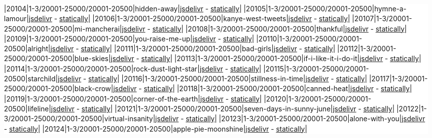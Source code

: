 |20104|1-3/20001-25000/20001-20500|hidden-away|[jsdelivr](https://cdn.jsdelivr.net/gh/dbchord/png-c-1110x370_1-3/20001-25000/20001-20500/hidden-away.png) - [statically](https://cdn.statically.io/gh/dbchord/png-c-1110x370_1-3/img/20001-25000/20001-20500/hidden-away.png)|
|20105|1-3/20001-25000/20001-20500|hymne-a-lamour|[jsdelivr](https://cdn.jsdelivr.net/gh/dbchord/png-c-1110x370_1-3/20001-25000/20001-20500/hymne-a-lamour.png) - [statically](https://cdn.statically.io/gh/dbchord/png-c-1110x370_1-3/img/20001-25000/20001-20500/hymne-a-lamour.png)|
|20106|1-3/20001-25000/20001-20500|kanye-west-tweets|[jsdelivr](https://cdn.jsdelivr.net/gh/dbchord/png-c-1110x370_1-3/20001-25000/20001-20500/kanye-west-tweets.png) - [statically](https://cdn.statically.io/gh/dbchord/png-c-1110x370_1-3/img/20001-25000/20001-20500/kanye-west-tweets.png)|
|20107|1-3/20001-25000/20001-20500|mi-mancherai|[jsdelivr](https://cdn.jsdelivr.net/gh/dbchord/png-c-1110x370_1-3/20001-25000/20001-20500/mi-mancherai.png) - [statically](https://cdn.statically.io/gh/dbchord/png-c-1110x370_1-3/img/20001-25000/20001-20500/mi-mancherai.png)|
|20108|1-3/20001-25000/20001-20500|thankful|[jsdelivr](https://cdn.jsdelivr.net/gh/dbchord/png-c-1110x370_1-3/20001-25000/20001-20500/thankful.png) - [statically](https://cdn.statically.io/gh/dbchord/png-c-1110x370_1-3/img/20001-25000/20001-20500/thankful.png)|
|20109|1-3/20001-25000/20001-20500|you-raise-me-up|[jsdelivr](https://cdn.jsdelivr.net/gh/dbchord/png-c-1110x370_1-3/20001-25000/20001-20500/you-raise-me-up.png) - [statically](https://cdn.statically.io/gh/dbchord/png-c-1110x370_1-3/img/20001-25000/20001-20500/you-raise-me-up.png)|
|20110|1-3/20001-25000/20001-20500|alright|[jsdelivr](https://cdn.jsdelivr.net/gh/dbchord/png-c-1110x370_1-3/20001-25000/20001-20500/alright.png) - [statically](https://cdn.statically.io/gh/dbchord/png-c-1110x370_1-3/img/20001-25000/20001-20500/alright.png)|
|20111|1-3/20001-25000/20001-20500|bad-girls|[jsdelivr](https://cdn.jsdelivr.net/gh/dbchord/png-c-1110x370_1-3/20001-25000/20001-20500/bad-girls.png) - [statically](https://cdn.statically.io/gh/dbchord/png-c-1110x370_1-3/img/20001-25000/20001-20500/bad-girls.png)|
|20112|1-3/20001-25000/20001-20500|blue-skies|[jsdelivr](https://cdn.jsdelivr.net/gh/dbchord/png-c-1110x370_1-3/20001-25000/20001-20500/blue-skies.png) - [statically](https://cdn.statically.io/gh/dbchord/png-c-1110x370_1-3/img/20001-25000/20001-20500/blue-skies.png)|
|20113|1-3/20001-25000/20001-20500|if-i-like-it-i-do-it|[jsdelivr](https://cdn.jsdelivr.net/gh/dbchord/png-c-1110x370_1-3/20001-25000/20001-20500/if-i-like-it-i-do-it.png) - [statically](https://cdn.statically.io/gh/dbchord/png-c-1110x370_1-3/img/20001-25000/20001-20500/if-i-like-it-i-do-it.png)|
|20114|1-3/20001-25000/20001-20500|rock-dust-light-star|[jsdelivr](https://cdn.jsdelivr.net/gh/dbchord/png-c-1110x370_1-3/20001-25000/20001-20500/rock-dust-light-star.png) - [statically](https://cdn.statically.io/gh/dbchord/png-c-1110x370_1-3/img/20001-25000/20001-20500/rock-dust-light-star.png)|
|20115|1-3/20001-25000/20001-20500|starchild|[jsdelivr](https://cdn.jsdelivr.net/gh/dbchord/png-c-1110x370_1-3/20001-25000/20001-20500/starchild.png) - [statically](https://cdn.statically.io/gh/dbchord/png-c-1110x370_1-3/img/20001-25000/20001-20500/starchild.png)|
|20116|1-3/20001-25000/20001-20500|stillness-in-time|[jsdelivr](https://cdn.jsdelivr.net/gh/dbchord/png-c-1110x370_1-3/20001-25000/20001-20500/stillness-in-time.png) - [statically](https://cdn.statically.io/gh/dbchord/png-c-1110x370_1-3/img/20001-25000/20001-20500/stillness-in-time.png)|
|20117|1-3/20001-25000/20001-20500|black-crow|[jsdelivr](https://cdn.jsdelivr.net/gh/dbchord/png-c-1110x370_1-3/20001-25000/20001-20500/black-crow.png) - [statically](https://cdn.statically.io/gh/dbchord/png-c-1110x370_1-3/img/20001-25000/20001-20500/black-crow.png)|
|20118|1-3/20001-25000/20001-20500|canned-heat|[jsdelivr](https://cdn.jsdelivr.net/gh/dbchord/png-c-1110x370_1-3/20001-25000/20001-20500/canned-heat.png) - [statically](https://cdn.statically.io/gh/dbchord/png-c-1110x370_1-3/img/20001-25000/20001-20500/canned-heat.png)|
|20119|1-3/20001-25000/20001-20500|corner-of-the-earth|[jsdelivr](https://cdn.jsdelivr.net/gh/dbchord/png-c-1110x370_1-3/20001-25000/20001-20500/corner-of-the-earth.png) - [statically](https://cdn.statically.io/gh/dbchord/png-c-1110x370_1-3/img/20001-25000/20001-20500/corner-of-the-earth.png)|
|20120|1-3/20001-25000/20001-20500|lifeline|[jsdelivr](https://cdn.jsdelivr.net/gh/dbchord/png-c-1110x370_1-3/20001-25000/20001-20500/lifeline.png) - [statically](https://cdn.statically.io/gh/dbchord/png-c-1110x370_1-3/img/20001-25000/20001-20500/lifeline.png)|
|20121|1-3/20001-25000/20001-20500|seven-days-in-sunny-june|[jsdelivr](https://cdn.jsdelivr.net/gh/dbchord/png-c-1110x370_1-3/20001-25000/20001-20500/seven-days-in-sunny-june.png) - [statically](https://cdn.statically.io/gh/dbchord/png-c-1110x370_1-3/img/20001-25000/20001-20500/seven-days-in-sunny-june.png)|
|20122|1-3/20001-25000/20001-20500|virtual-insanity|[jsdelivr](https://cdn.jsdelivr.net/gh/dbchord/png-c-1110x370_1-3/20001-25000/20001-20500/virtual-insanity.png) - [statically](https://cdn.statically.io/gh/dbchord/png-c-1110x370_1-3/img/20001-25000/20001-20500/virtual-insanity.png)|
|20123|1-3/20001-25000/20001-20500|alone-with-you|[jsdelivr](https://cdn.jsdelivr.net/gh/dbchord/png-c-1110x370_1-3/20001-25000/20001-20500/alone-with-you.png) - [statically](https://cdn.statically.io/gh/dbchord/png-c-1110x370_1-3/img/20001-25000/20001-20500/alone-with-you.png)|
|20124|1-3/20001-25000/20001-20500|apple-pie-moonshine|[jsdelivr](https://cdn.jsdelivr.net/gh/dbchord/png-c-1110x370_1-3/20001-25000/20001-20500/apple-pie-moonshine.png) - [statically](https://cdn.statically.io/gh/dbchord/png-c-1110x370_1-3/img/20001-25000/20001-20500/apple-pie-moonshine.png)|